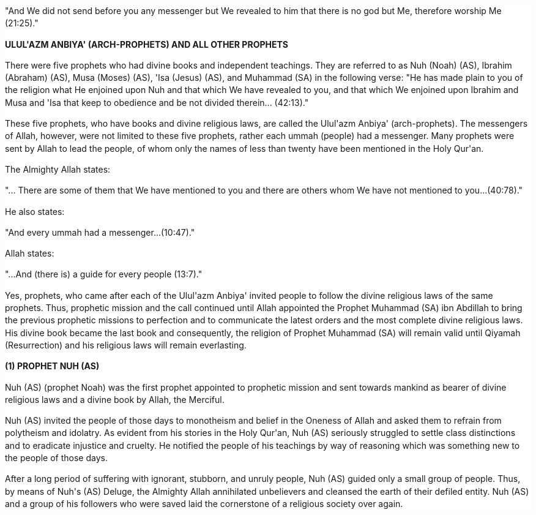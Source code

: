 "And We did not send before you any messenger but We revealed to him
that there is no god but Me, therefore worship Me (21:25)."


**ULUL'AZM ANBIYA' (ARCH-PROPHETS) AND ALL OTHER PROPHETS**

There were five prophets who had divine books and independent
teachings. They are referred to as Nuh (Noah) (AS), Ibrahim (Abraham)
(AS), Musa (Moses) (AS), 'Isa (Jesus) (AS), and Muhammad (SA) in the
following verse: "He has made plain to you of the religion what He
enjoined upon Nuh and that which We have revealed to you, and that which
We enjoined upon Ibrahim and Musa and 'Isa that keep to obedience and be
not divided therein... (42:13)."

These five prophets, who have books and divine religious laws, are
called the Ulul'azm Anbiya' (arch-prophets). The messengers of Allah,
however, were not limited to these five prophets, rather each ummah
(people) had a messenger. Many prophets were sent by Allah to lead the
people, of whom only the names of less than twenty have been mentioned
in the Holy Qur'an.

The Almighty Allah states:

"... There are some of them that We have mentioned to you and there are
others whom We have not mentioned to you...(40:78)."

He also states:

"And every ummah had a messenger...(10:47)."

Allah states:

"...And (there is) a guide for every people (13:7)."

Yes, prophets, who came after each of the Ulul'azm Anbiya' invited
people to follow the divine religious laws of the same prophets. Thus,
prophetic mission and the call continued until Allah appointed the
Prophet Muhammad (SA) ibn Abdillah to bring the previous prophetic
missions to perfection and to communicate the latest orders and the most
complete divine religious laws. His divine book became the last book and
consequently, the religion of Prophet Muhammad (SA) will remain valid
until Qiyamah (Resurrection) and his religious laws will remain
everlasting.

**(1) PROPHET NUH (AS)**

Nuh (AS) (prophet Noah) was the first prophet appointed to prophetic
mission and sent towards mankind as bearer of divine religious laws and
a divine book by Allah, the Merciful.

Nuh (AS) invited the people of those days to monotheism and belief in
the Oneness of Allah and asked them to refrain from polytheism and
idolatry. As evident from his stories in the Holy Qur'an, Nuh (AS)
seriously struggled to settle class distinctions and to eradicate
injustice and cruelty. He notified the people of his teachings by way of
reasoning which was something new to the people of those days.

After a long period of suffering with ignorant, stubborn, and unruly
people, Nuh (AS) guided only a small group of people. Thus, by means of
Nuh's (AS) Deluge, the Almighty Allah annihilated unbelievers and
cleansed the earth of their defiled entity. Nuh (AS) and a group of his
followers who were saved laid the cornerstone of a religious society
over again.
